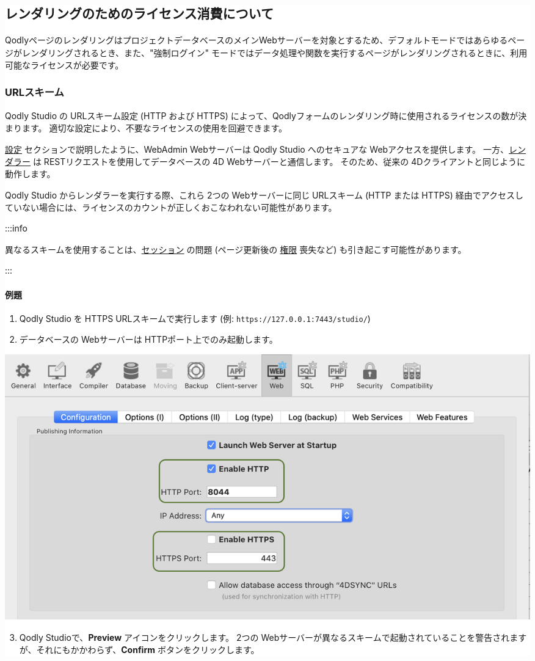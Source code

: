 ## レンダリングのためのライセンス消費について

QodlyページのレンダリングはプロジェクトデータベースのメインWebサーバーを対象とするため、デフォルトモードではあらゆるページがレンダリングされるとき、また、"強制ログイン" モードではデータ処理や関数を実行するページがレンダリングされるときに、利用可能なライセンスが必要です。

### URLスキーム

Qodly Studio の URLスキーム設定 (HTTP および HTTPS) によって、Qodlyフォームのレンダリング時に使用されるライセンスの数が決まります。 適切な設定により、不要なライセンスの使用を回避できます。

[設定](#設定) セクションで説明したように、WebAdmin Webサーバーは Qodly Studio へのセキュアな Webアクセスを提供します。 一方、[レンダラー](#レンダリングを有効化する) は RESTリクエストを使用してデータベースの 4D Webサーバーと通信します。 そのため、従来の 4Dクライアントと同じように動作します。

Qodly Studio からレンダラーを実行する際、これら 2つの Webサーバーに同じ URLスキーム (HTTP または HTTPS) 経由でアクセスしていない場合には、ライセンスのカウントが正しくおこなわれない可能性があります。

:::info

異なるスキームを使用することは、[セッション](sessions.md) の問題 (ページ更新後の [権限](../ORDA/privileges.md) 喪失など) も引き起こす可能性があります。

:::

#### 例題

1. Qodly Studio を HTTPS URLスキームで実行します (例: `https://127.0.0.1:7443/studio/`)

2. データベースの Webサーバーは HTTPポート上でのみ起動します。

![alt-text](../assets/en/WebServer/schemes.png)

3. Qodly Studioで、**Preview** アイコンをクリックします。 2つの Webサーバーが異なるスキームで起動されていることを警告されますが、それにもかかわらず、**Confirm** ボタンをクリックします。
